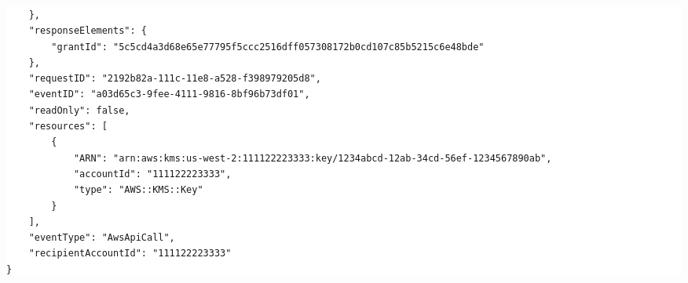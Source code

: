 ```
    }, 
    "responseElements": { 
        "grantId": "5c5cd4a3d68e65e77795f5ccc2516dff057308172b0cd107c85b5215c6e48bde" 
    }, 
    "requestID": "2192b82a-111c-11e8-a528-f398979205d8", 
    "eventID": "a03d65c3-9fee-4111-9816-8bf96b73df01", 
    "readOnly": false, 
    "resources": [ 
        { 
            "ARN": "arn:aws:kms:us-west-2:111122223333:key/1234abcd-12ab-34cd-56ef-1234567890ab",
            "accountId": "111122223333", 
            "type": "AWS::KMS::Key" 
        } 
    ], 
    "eventType": "AwsApiCall",
    "recipientAccountId": "111122223333"
}
```
